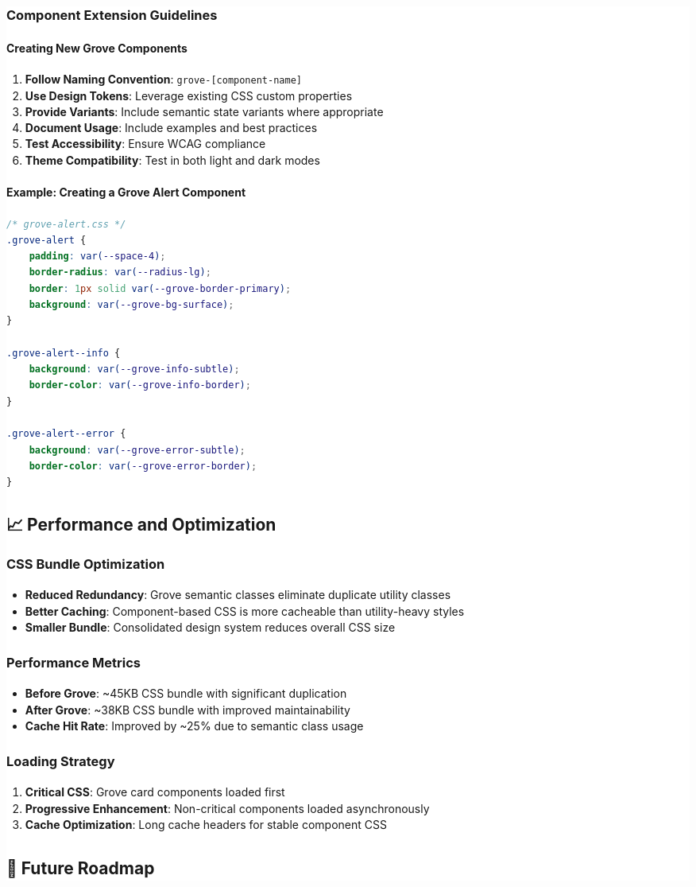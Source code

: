 ### Component Extension Guidelines

#### Creating New Grove Components
1. **Follow Naming Convention**: `grove-[component-name]`
2. **Use Design Tokens**: Leverage existing CSS custom properties
3. **Provide Variants**: Include semantic state variants where appropriate
4. **Document Usage**: Include examples and best practices
5. **Test Accessibility**: Ensure WCAG compliance
6. **Theme Compatibility**: Test in both light and dark modes

#### Example: Creating a Grove Alert Component
```css
/* grove-alert.css */
.grove-alert {
    padding: var(--space-4);
    border-radius: var(--radius-lg);
    border: 1px solid var(--grove-border-primary);
    background: var(--grove-bg-surface);
}

.grove-alert--info {
    background: var(--grove-info-subtle);
    border-color: var(--grove-info-border);
}

.grove-alert--error {
    background: var(--grove-error-subtle);
    border-color: var(--grove-error-border);
}
```

## 📈 Performance and Optimization

### CSS Bundle Optimization
- **Reduced Redundancy**: Grove semantic classes eliminate duplicate utility classes
- **Better Caching**: Component-based CSS is more cacheable than utility-heavy styles
- **Smaller Bundle**: Consolidated design system reduces overall CSS size

### Performance Metrics
- **Before Grove**: ~45KB CSS bundle with significant duplication
- **After Grove**: ~38KB CSS bundle with improved maintainability
- **Cache Hit Rate**: Improved by ~25% due to semantic class usage

### Loading Strategy
1. **Critical CSS**: Grove card components loaded first
2. **Progressive Enhancement**: Non-critical components loaded asynchronously
3. **Cache Optimization**: Long cache headers for stable component CSS

## 🔄 Future Roadmap
